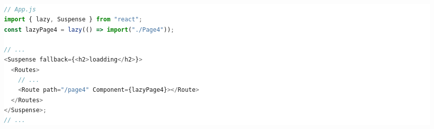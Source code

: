    ```js
   // App.js
   import { lazy, Suspense } from "react";
   const lazyPage4 = lazy(() => import("./Page4"));

   // ...
   <Suspense fallback={<h2>loadding</h2>}>
     <Routes>
       // ...
       <Route path="/page4" Component={lazyPage4}></Route>
     </Routes>
   </Suspense>;
   // ...
   ```
